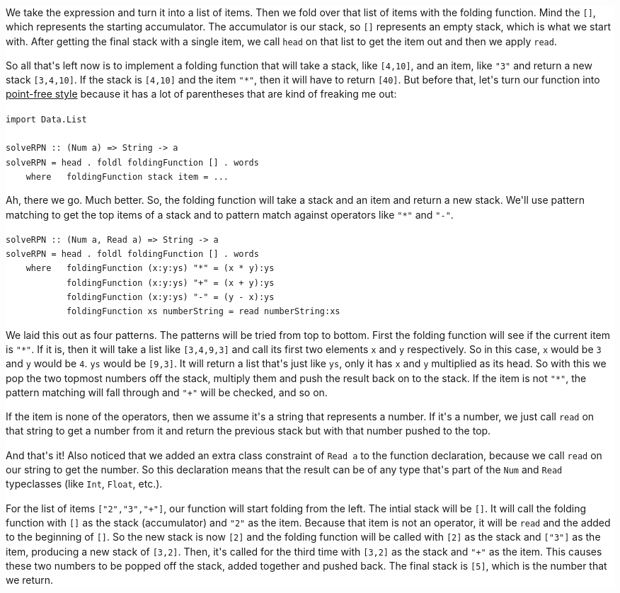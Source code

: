 We take the expression and turn it into a list of items. Then we fold over that
list of items with the folding function. Mind the `[]`, which represents the
starting accumulator. The accumulator is our stack, so `[]` represents an empty
stack, which is what we start with. After getting the final stack with a single
item, we call `head` on that list to get the item out and then we apply `read`.

So all that's left now is to implement a folding function that will take a
stack, like `[4,10]`, and an item, like `"3"` and return a new stack `[3,4,10]`.
If the stack is `[4,10]` and the item `"*"`, then it will have to return `[40]`.
But before that, let's turn our function into [point-free
style](higher-order-functions.html#composition) because it has a lot of
parentheses that are kind of freaking me out:

```{.haskell:hs}
import Data.List

solveRPN :: (Num a) => String -> a
solveRPN = head . foldl foldingFunction [] . words
    where   foldingFunction stack item = ...
```

Ah, there we go. Much better. So, the folding function will take a stack and an
item and return a new stack. We'll use pattern matching to get the top items of
a stack and to pattern match against operators like `"*"` and `"-"`.

```{.haskell:hs}
solveRPN :: (Num a, Read a) => String -> a
solveRPN = head . foldl foldingFunction [] . words
    where   foldingFunction (x:y:ys) "*" = (x * y):ys
            foldingFunction (x:y:ys) "+" = (x + y):ys
            foldingFunction (x:y:ys) "-" = (y - x):ys
            foldingFunction xs numberString = read numberString:xs
```

We laid this out as four patterns. The patterns will be tried from top to
bottom. First the folding function will see if the current item is `"*"`. If it
is, then it will take a list like `[3,4,9,3]` and call its first two elements
`x` and `y` respectively. So in this case, `x` would be `3` and `y` would be
`4`. `ys` would be `[9,3]`. It will return a list that's just like `ys`, only it
has `x` and `y` multiplied as its head. So with this we pop the two topmost
numbers off the stack, multiply them and push the result back on to the stack.
If the item is not `"*"`, the pattern matching will fall through and `"+"` will
be checked, and so on.

If the item is none of the operators, then we assume it's a string that
represents a number. If it's a number, we just call `read` on that string to get
a number from it and return the previous stack but with that number pushed to
the top.

And that's it! Also noticed that we added an extra class constraint of `Read a`
to the function declaration, because we call `read` on our string to get the
number. So this declaration means that the result can be of any type that's part
of the `Num` and `Read` typeclasses (like `Int`, `Float`, etc.).

For the list of items `["2","3","+"]`, our function will start folding from the
left. The intial stack will be `[]`. It will call the folding function with `[]`
as the stack (accumulator) and `"2"` as the item. Because that item is not an
operator, it will be `read` and the added to the beginning of `[]`. So the new
stack is now `[2]` and the folding function will be called with `[2]` as the
stack and `["3"]` as the item, producing a new stack of `[3,2]`. Then, it's
called for the third time with `[3,2]` as the stack and `"+"` as the item. This
causes these two numbers to be popped off the stack, added together and pushed
back. The final stack is `[5]`, which is the number that we return.
